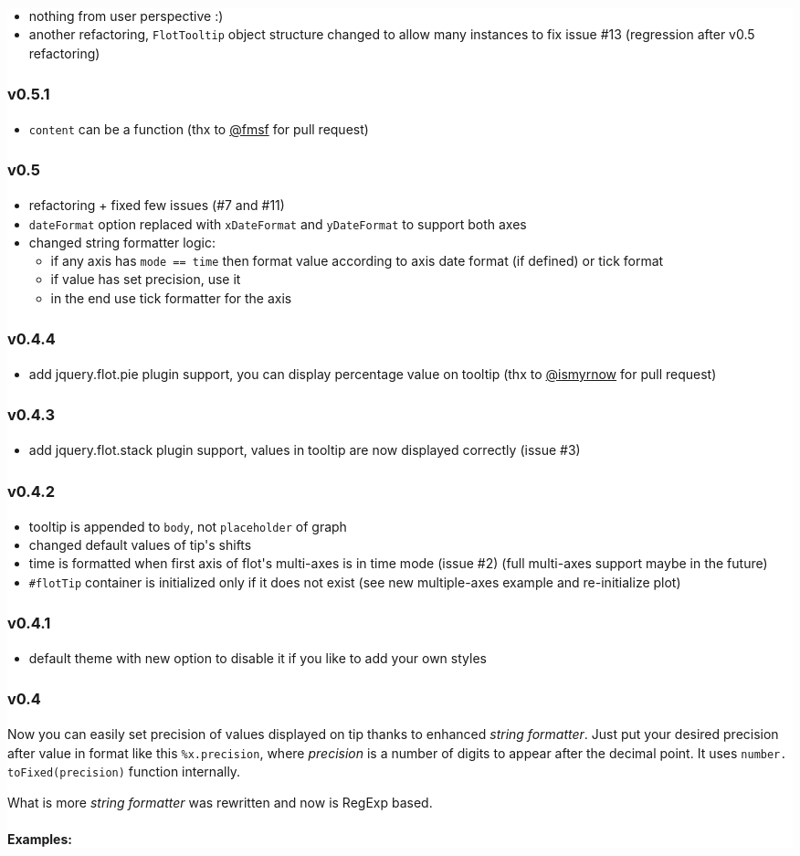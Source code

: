 - nothing from user perspective :)
- another refactoring, `FlotTooltip` object structure changed to allow many instances to fix issue #13 (regression after
  v0.5 refactoring)

### v0.5.1

- `content` can be a function (thx to [@fmsf](https://github.com/fmsf) for pull request)

### v0.5

- refactoring + fixed few issues (#7 and #11)
- `dateFormat` option replaced with `xDateFormat` and `yDateFormat` to support both axes
- changed string formatter logic:
    - if any axis has `mode == time` then format value according to axis date format (if defined) or tick format
    - if value has set precision, use it
    - in the end use tick formatter for the axis

### v0.4.4

- add jquery.flot.pie plugin support, you can display percentage value on tooltip (thx
  to [@ismyrnow](https://github.com/ismyrnow) for pull request)

### v0.4.3

- add jquery.flot.stack plugin support, values in tooltip are now displayed correctly (issue #3)

### v0.4.2

- tooltip is appended to `body`, not `placeholder` of graph
- changed default values of tip's shifts
- time is formatted when first axis of flot's multi-axes is in time mode (issue #2) (full multi-axes support maybe in
  the future)
- `#flotTip` container is initialized only if it does not exist (see new multiple-axes example and re-initialize plot)

### v0.4.1

- default theme with new option to disable it if you like to add your own styles

### v0.4

Now you can easily set precision of values displayed on tip thanks to enhanced _string formatter_.
Just put your desired precision after value in format like this `%x.precision`,
where _precision_ is a number of digits to appear after the decimal point. It uses `number.toFixed(precision)` function
internally.

What is more _string formatter_ was rewritten and now is RegExp based.

#### Examples:
